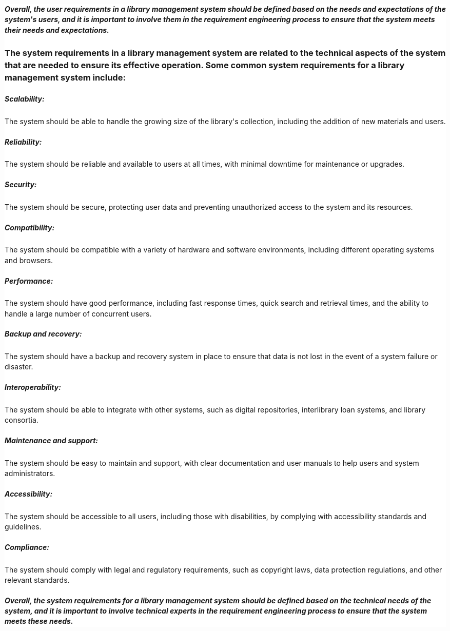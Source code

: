 ##### Overall, the user requirements in a library management system should be defined based on the needs and expectations of the system's users, and it is important to involve them in the requirement engineering process to ensure that the system meets their needs and expectations.

### The system requirements in a library management system are related to the technical aspects of the system that are needed to ensure its effective operation. Some common system requirements for a library management system include:

##### Scalability: 
The system should be able to handle the growing size of the library's collection, including the addition of new materials and users.

##### Reliability: 
The system should be reliable and available to users at all times, with minimal downtime for maintenance or upgrades.

##### Security: 
The system should be secure, protecting user data and preventing unauthorized access to the system and its resources.

##### Compatibility:
The system should be compatible with a variety of hardware and software environments, including different operating systems and browsers.

##### Performance: 
The system should have good performance, including fast response times, quick search and retrieval times, and the ability to handle a large number of concurrent users.

##### Backup and recovery: 
The system should have a backup and recovery system in place to ensure that data is not lost in the event of a system failure or disaster.

##### Interoperability: 
The system should be able to integrate with other systems, such as digital repositories, interlibrary loan systems, and library consortia.

##### Maintenance and support: 
The system should be easy to maintain and support, with clear documentation and user manuals to help users and system administrators.

##### Accessibility:
The system should be accessible to all users, including those with disabilities, by complying with accessibility standards and guidelines.

##### Compliance:
The system should comply with legal and regulatory requirements, such as copyright laws, data protection regulations, and other relevant standards.

##### Overall, the system requirements for a library management system should be defined based on the technical needs of the system, and it is important to involve technical experts in the requirement engineering process to ensure that the system meets these needs.
